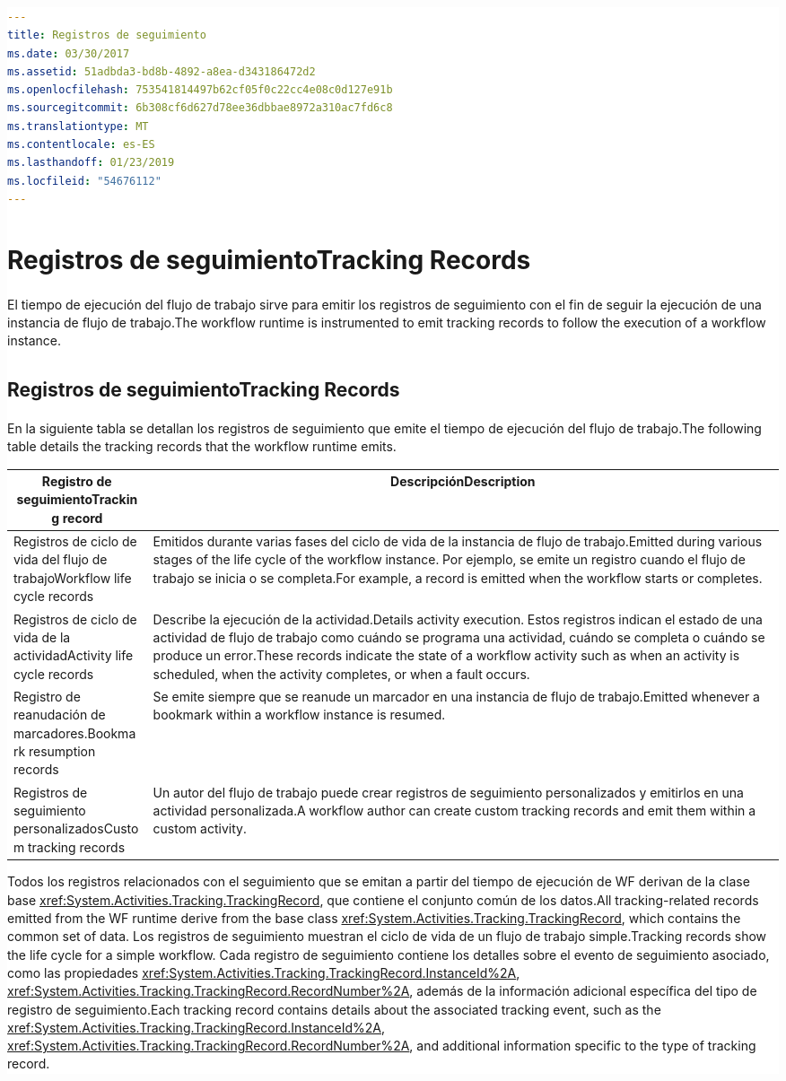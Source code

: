 ```yaml
---
title: Registros de seguimiento
ms.date: 03/30/2017
ms.assetid: 51adbda3-bd8b-4892-a8ea-d343186472d2
ms.openlocfilehash: 753541814497b62cf05f0c22cc4e08c0d127e91b
ms.sourcegitcommit: 6b308cf6d627d78ee36dbbae8972a310ac7fd6c8
ms.translationtype: MT
ms.contentlocale: es-ES
ms.lasthandoff: 01/23/2019
ms.locfileid: "54676112"
---
```

# <a name="tracking-records"></a><span data-ttu-id="36a07-102">Registros de seguimiento</span><span class="sxs-lookup"><span data-stu-id="36a07-102">Tracking Records</span></span>
<span data-ttu-id="36a07-103">El tiempo de ejecución del flujo de trabajo sirve para emitir los registros de seguimiento con el fin de seguir la ejecución de una instancia de flujo de trabajo.</span><span class="sxs-lookup"><span data-stu-id="36a07-103">The workflow runtime is instrumented to emit tracking records to follow the execution of a workflow instance.</span></span>  
  
## <a name="tracking-records"></a><span data-ttu-id="36a07-104">Registros de seguimiento</span><span class="sxs-lookup"><span data-stu-id="36a07-104">Tracking Records</span></span>  
 <span data-ttu-id="36a07-105">En la siguiente tabla se detallan los registros de seguimiento que emite el tiempo de ejecución del flujo de trabajo.</span><span class="sxs-lookup"><span data-stu-id="36a07-105">The following table details the tracking records that the workflow runtime emits.</span></span>  
  
|<span data-ttu-id="36a07-106">Registro de seguimiento</span><span class="sxs-lookup"><span data-stu-id="36a07-106">Tracking record</span></span>|<span data-ttu-id="36a07-107">Descripción</span><span class="sxs-lookup"><span data-stu-id="36a07-107">Description</span></span>|  
|---------------------|-----------------|  
|<span data-ttu-id="36a07-108">Registros de ciclo de vida del flujo de trabajo</span><span class="sxs-lookup"><span data-stu-id="36a07-108">Workflow life cycle records</span></span>|<span data-ttu-id="36a07-109">Emitidos durante varias fases del ciclo de vida de la instancia de flujo de trabajo.</span><span class="sxs-lookup"><span data-stu-id="36a07-109">Emitted during various stages of the life cycle of the workflow instance.</span></span> <span data-ttu-id="36a07-110">Por ejemplo, se emite un registro cuando el flujo de trabajo se inicia o se completa.</span><span class="sxs-lookup"><span data-stu-id="36a07-110">For example, a record is emitted when the workflow starts or completes.</span></span>|  
|<span data-ttu-id="36a07-111">Registros de ciclo de vida de la actividad</span><span class="sxs-lookup"><span data-stu-id="36a07-111">Activity life cycle records</span></span>|<span data-ttu-id="36a07-112">Describe la ejecución de la actividad.</span><span class="sxs-lookup"><span data-stu-id="36a07-112">Details activity execution.</span></span> <span data-ttu-id="36a07-113">Estos registros indican el estado de una actividad de flujo de trabajo como cuándo se programa una actividad, cuándo se completa o cuándo se produce un error.</span><span class="sxs-lookup"><span data-stu-id="36a07-113">These records indicate the state of a workflow activity such as when an activity is scheduled, when the activity completes, or when a fault occurs.</span></span>|  
|<span data-ttu-id="36a07-114">Registro de reanudación de marcadores.</span><span class="sxs-lookup"><span data-stu-id="36a07-114">Bookmark resumption records</span></span>|<span data-ttu-id="36a07-115">Se emite siempre que se reanude un marcador en una instancia de flujo de trabajo.</span><span class="sxs-lookup"><span data-stu-id="36a07-115">Emitted whenever a bookmark within a workflow instance is resumed.</span></span>|  
|<span data-ttu-id="36a07-116">Registros de seguimiento personalizados</span><span class="sxs-lookup"><span data-stu-id="36a07-116">Custom tracking records</span></span>|<span data-ttu-id="36a07-117">Un autor del flujo de trabajo puede crear registros de seguimiento personalizados y emitirlos en una actividad personalizada.</span><span class="sxs-lookup"><span data-stu-id="36a07-117">A workflow author can create custom tracking records and emit them within a custom activity.</span></span>|  
  
 <span data-ttu-id="36a07-118">Todos los registros relacionados con el seguimiento que se emitan a partir del tiempo de ejecución de WF derivan de la clase base <xref:System.Activities.Tracking.TrackingRecord>, que contiene el conjunto común de los datos.</span><span class="sxs-lookup"><span data-stu-id="36a07-118">All tracking-related records emitted from the WF runtime derive from the base class <xref:System.Activities.Tracking.TrackingRecord>, which contains the common set of data.</span></span> <span data-ttu-id="36a07-119">Los registros de seguimiento muestran el ciclo de vida de un flujo de trabajo simple.</span><span class="sxs-lookup"><span data-stu-id="36a07-119">Tracking records show the life cycle for a simple workflow.</span></span> <span data-ttu-id="36a07-120">Cada registro de seguimiento contiene los detalles sobre el evento de seguimiento asociado, como las propiedades <xref:System.Activities.Tracking.TrackingRecord.InstanceId%2A>, <xref:System.Activities.Tracking.TrackingRecord.RecordNumber%2A>, además de la información adicional específica del tipo de registro de seguimiento.</span><span class="sxs-lookup"><span data-stu-id="36a07-120">Each tracking record contains details about the associated tracking event, such as the <xref:System.Activities.Tracking.TrackingRecord.InstanceId%2A>, <xref:System.Activities.Tracking.TrackingRecord.RecordNumber%2A>, and additional information specific to the type of tracking record.</span></span>  
  